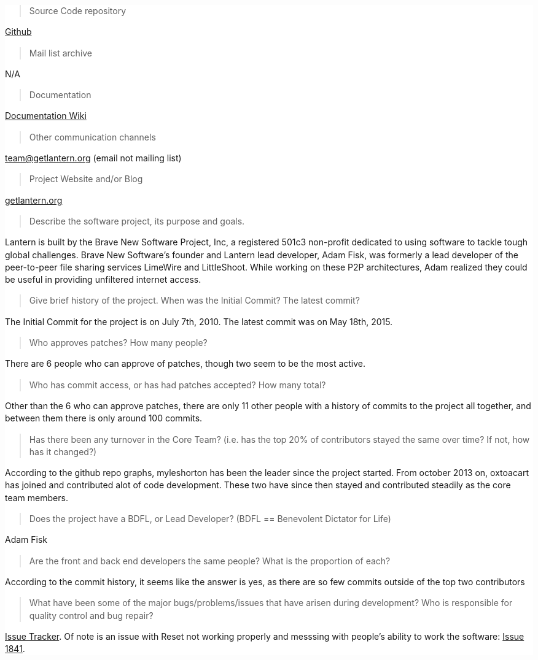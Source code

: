 > Source Code repository

[Github](https://github.com/getlantern/lantern)

> Mail list archive

N/A

> Documentation

[Documentation Wiki](https://github.com/getlantern/lantern/wiki)

> Other communication channels

[team@getlantern.org](mailto:team@getlantern.org) (email not mailing list)

> Project Website and/or Blog

[getlantern.org](https://getlantern.org/)

> Describe the software project, its purpose and goals.

Lantern is built by the Brave New Software Project, Inc, a registered 501c3 non-profit dedicated to using software to tackle tough global challenges. 
Brave New Software’s founder and Lantern lead developer, Adam Fisk, was formerly a lead developer of the peer-to-peer file sharing services LimeWire 
and LittleShoot. While working on these P2P architectures, Adam realized they could be useful in providing unfiltered internet access.

> Give brief history of the project. When was the Initial Commit? The latest commit?

The Initial Commit for the project is on July 7th, 2010. The latest commit was on May 18th, 2015.

> Who approves patches? How many people?

There are 6 people who can approve of patches, though two seem to be the most active.

> Who has commit access, or has had patches accepted?  How many total?

Other than the 6 who can approve patches, there are only 11 other people with a history of commits to the project all together, and between them there is only around 100 commits.

> Has there been any turnover in the Core Team? (i.e. has the top 20% of contributors stayed the same over time? If not, how has it changed?)

According to the github repo graphs, myleshorton has been the leader since the project started. From october 2013 on, oxtoacart has joined and contributed alot of code development.
These two have since then stayed and contributed steadily as the core team members.

> Does the project have a BDFL, or Lead Developer? (BDFL == Benevolent Dictator for Life)

Adam Fisk

> Are the front and back end developers the same people? What is the proportion of each?

According to the commit history, it seems like the answer is yes, as there are so few commits outside of the top two contributors

> What have been some of the major bugs/problems/issues that have arisen during development? Who is responsible for quality control and bug repair?

[Issue Tracker](https://github.com/getlantern/lantern/issues). Of note is an issue with Reset not working properly and messsing with people’s ability to
work the software: [Issue 1841](https://github.com/getlantern/lantern/issues/1841).
